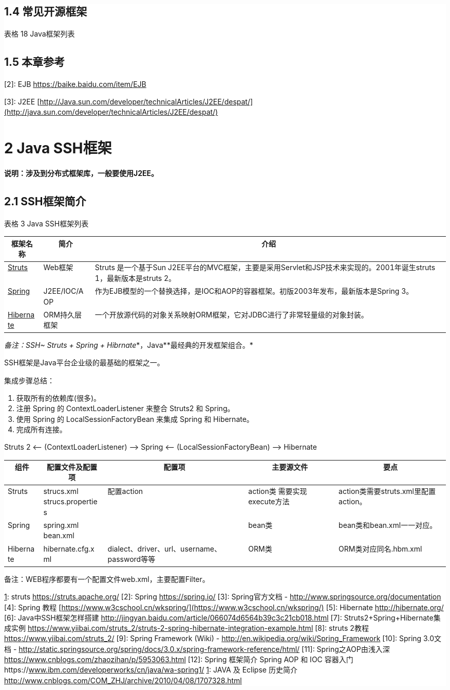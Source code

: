  

## 1.4   常见开源框架

表格 18 Java框架列表



 

 

## 1.5   本章参考

[1]: EJB的体系结构http：//www.uml.org.cn/j2ee/2009112011.asp(http://www.uml.org.cn/j2ee/2009112011.asp)

[2]: EJB  https://baike.baidu.com/item/EJB

[3]: J2EE [http://Java.sun.com/developer/technicalArticles/J2EE/despat/](http://java.sun.com/developer/technicalArticles/J2EE/despat/)

 

# 2   Java SSH框架

**说明：涉及到分布式框架库，一般要使用J2EE。**

## 2.1   SSH框架简介

表格 3 Java SSH框架列表

|   框架名称                               |   简介        |   介绍                                                       |
| ---------------------------------------- | ------------- | ------------------------------------------------------------ |
| [  Struts  ](https://struts.apache.org/) | Web框架       |   Struts   是一个基于Sun J2EE平台的MVC框架，主要是采用Servlet和JSP技术来实现的。2001年诞生struts 1，最新版本是struts 2。 |
| [  Spring  ](https://spring.io/)         | J2EE/IOC/AOP  | 作为EJB模型的一个替换选择，是IOC和AOP的容器框架。初版2003年发布，最新版本是Spring   3。 |
| [  Hibernate  ](http://hibernate.org/)   | ORM持久层框架 | 一个开放源代码的对象关系映射ORM框架，它对JDBC进行了非常轻量级的对象封装。 |

*备注：SSH~ Struts + Spring + Hibrnate**，Java**最经典的开发框架组合。* 

 

SSH框架是Java平台企业级的最基础的框架之一。

集成步骤总结： 
1. 获取所有的依赖库(很多)。 
2. 注册 Spring 的 ContextLoaderListener 来整合 Struts2 和 Spring。 
3. 使用 Spring 的 LocalSessionFactoryBean 来集成 Spring 和 Hibernate。 
4. 完成所有连接。 

Struts 2 <-- (ContextLoaderListener) --> Spring <-- (LocalSessionFactoryBean) --> Hibernate

| 组件      | 配置文件及配置项                  | 配置项                                       | 主要源文件                     | 要点                                 |
| --------- | --------------------------------- | -------------------------------------------- | ------------------------------ | ------------------------------------ |
| Struts    | strucs.xml  <br>strucs.properties | 配置action                                   | action类   需要实现execute方法 | action类需要struts.xml里配置action。 |
| Spring    | spring.xml   bean.xml             |                                              | bean类                         | bean类和bean.xml一一对应。           |
| Hibernate | hibernate.cfg.xml                 | dialect、driver、url、username、password等等 | ORM类                          | ORM类对应同名.hbm.xml                |

备注：WEB程序都要有一个配置文件web.xml，主要配置Filter。


[1]: struts  https://struts.apache.org/ 
[2]: Spring https://spring.io/ 
[3]: Spring官方文档 - http://www.springsource.org/documentation
[4]: Spring 教程 [https://www.w3cschool.cn/wkspring/](https://www.w3cschool.cn/wkspring/)
[5]: Hibernate http://hibernate.org/ 
[6]: Java中SSH框架怎样搭建 http://jingyan.baidu.com/article/066074d6564b39c3c21cb018.html 
[7]: Struts2+Spring+Hibernate集成实例 https://www.yiibai.com/struts_2/struts-2-spring-hibernate-integration-example.html
[8]: struts 2教程  https://www.yiibai.com/struts_2/ 
[9]: Spring Framework (Wiki) - http://en.wikipedia.org/wiki/Spring_Framework
[10]: Spring 3.0文档 - http://static.springsource.org/spring/docs/3.0.x/spring-framework-reference/html/
[11]: Spring之AOP由浅入深 https://www.cnblogs.com/zhaozihan/p/5953063.html
[12]: Spring 框架简介  Spring AOP 和 IOC 容器入门https://www.ibm.com/developerworks/cn/java/wa-spring1/ 
[1]: JAVA 及 Eclipse 历史简介 http://www.cnblogs.com/COM_ZHJ/archive/2010/04/08/1707328.html 